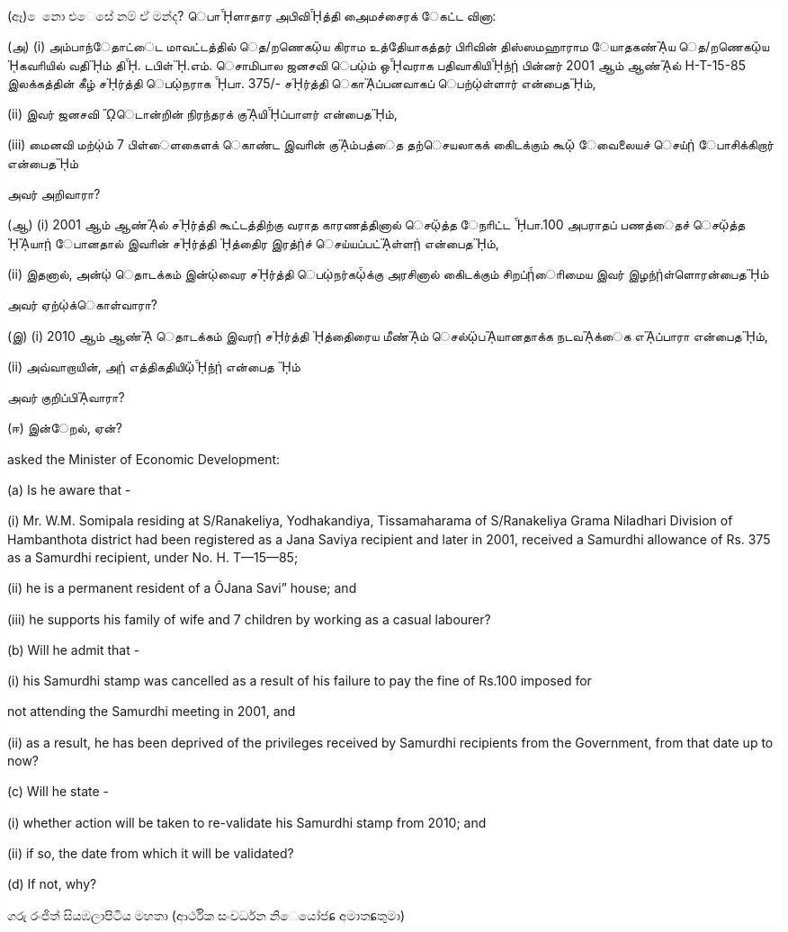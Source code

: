 (ඈ) ෙනො එෙසේ නම් ඒ මන්ද? ெபாᾞளாதார அபிவிᾞத்தி அைமச்சைரக் ேகட்ட வினா:

(அ) (i) அம்பாந்ேதாட்ைட மாவட்டத்தில் ெத/றணெகᾢய கிராம உத்திேயாகத்தர் பிாிவின் திஸ்ஸமஹாராம ேயாதகண்ᾊய ெத/றணெகᾢய ᾙகவாியில் வதிᾜம் திᾞ. டபிள்ᾜ.எம். ெசாமிபால ஜனசவி ெபᾠம் ஒᾞவராக பதிவாகியிᾞந்ᾐ பின்னர் 2001 ஆம் ஆண்ᾊல் H-T-15-85 இலக்கத்தின் கீழ் சᾙர்த்தி ெபᾠநராக ᾟபா. 375/- சᾙர்த்தி ெகாᾌப்பனவாகப் ெபற்ᾠள்ளார் என்பைதᾜம்,

(ii) இவர் ஜனசவி ᾪெடான்றின் நிரந்தரக் குᾊயிᾞப்பாளர் என்பைதᾜம்,

(iii) மைனவி மற்ᾠம் 7 பிள்ைளகைளக் ெகாண்ட இவாின் குᾌம்பத்ைத தற்ெசயலாகக் கிைடக்கும் கூᾢ ேவைலையச் ெசய்ᾐ ேபாசிக்கிறார் என்பைதᾜம்

அவர் அறிவாரா?

(ஆ) (i) 2001 ஆம் ஆண்ᾊல் சᾙர்த்தி கூட்டத்திற்கு வராத காரணத்தினால் ெசᾤத்த ேநாிட்ட ᾞபா.100 அபராதப் பணத்ைதச் ெசᾤத்த ᾙᾊயாᾐ ேபானதால் இவாின் சᾙர்த்தி ᾙத்திைர இரத்ᾐச் ெசய்யப்பட்ᾌள்ளᾐ என்பைதᾜம்,

(ii) இதனால், அன்ᾠ ெதாடக்கம் இன்ᾠவைர சᾙர்த்தி ெபᾠநர்கᾦக்கு அரசினால் கிைடக்கும் சிறப்ᾗாிைமைய இவர் இழந்ᾐள்ளாெரன்பைதᾜம்

அவர் ஏற்ᾠக்ெகாள்வாரா?

(இ) (i) 2010 ஆம் ஆண்ᾌ ெதாடக்கம் இவரᾐ சᾙர்த்தி ᾙத்திைரைய மீண்ᾌம் ெசல்ᾤபᾊயானதாக்க நடவᾊக்ைக எᾌப்பாரா என்பைதᾜம்,

(ii) அவ்வாறாயின், அᾐ எத்திகதியிᾢᾞந்ᾐ என்பைத ᾜம்

அவர் குறிப்பிᾌவாரா?

(ஈ) இன்ேறல், ஏன்?

asked the Minister of Economic Development:

(a) Is he aware that -

(i) Mr. W.M. Somipala residing at S/Ranakeliya, Yodhakandiya, Tissamaharama of S/Ranakeliya Grama Niladhari Division of Hambanthota district had been registered as a Jana Saviya recipient and later in 2001, received a Samurdhi allowance of Rs. 375 as a Samurdhi recipient, under No. H. T—15—85;

(ii) he is a permanent resident of a ÔJana Savi” house; and

(iii) he supports his family of wife and 7 children by working as a casual labourer?

(b) Will he admit that -

(i) his Samurdhi stamp was cancelled as a result of his failure to pay the fine of Rs.100 imposed for

not attending the Samurdhi meeting in 2001, and

(ii) as a result, he has been deprived of the privileges received by Samurdhi recipients from the Government, from that date up to now?

(c) Will he state -

(i) whether action will be taken to re-validate his Samurdhi stamp from 2010; and

(ii) if so, the date from which it will be validated?

(d) If not, why?

ගරු රංජිත් සියඹලාපිටිය මහතා (ආර්ථික සංවර්ධන නිෙයෝජɕ අමාතɕතුමා)
